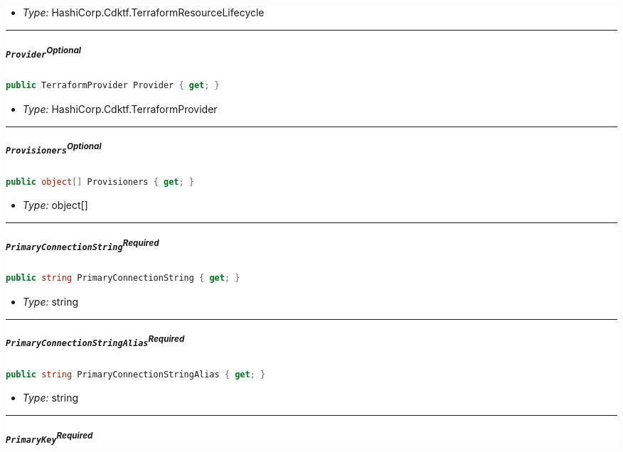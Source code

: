 - *Type:* HashiCorp.Cdktf.TerraformResourceLifecycle

---

##### `Provider`<sup>Optional</sup> <a name="Provider" id="@cdktf/provider-azurerm.servicebusNamespaceAuthorizationRule.ServicebusNamespaceAuthorizationRule.property.provider"></a>

```csharp
public TerraformProvider Provider { get; }
```

- *Type:* HashiCorp.Cdktf.TerraformProvider

---

##### `Provisioners`<sup>Optional</sup> <a name="Provisioners" id="@cdktf/provider-azurerm.servicebusNamespaceAuthorizationRule.ServicebusNamespaceAuthorizationRule.property.provisioners"></a>

```csharp
public object[] Provisioners { get; }
```

- *Type:* object[]

---

##### `PrimaryConnectionString`<sup>Required</sup> <a name="PrimaryConnectionString" id="@cdktf/provider-azurerm.servicebusNamespaceAuthorizationRule.ServicebusNamespaceAuthorizationRule.property.primaryConnectionString"></a>

```csharp
public string PrimaryConnectionString { get; }
```

- *Type:* string

---

##### `PrimaryConnectionStringAlias`<sup>Required</sup> <a name="PrimaryConnectionStringAlias" id="@cdktf/provider-azurerm.servicebusNamespaceAuthorizationRule.ServicebusNamespaceAuthorizationRule.property.primaryConnectionStringAlias"></a>

```csharp
public string PrimaryConnectionStringAlias { get; }
```

- *Type:* string

---

##### `PrimaryKey`<sup>Required</sup> <a name="PrimaryKey" id="@cdktf/provider-azurerm.servicebusNamespaceAuthorizationRule.ServicebusNamespaceAuthorizationRule.property.primaryKey"></a>
